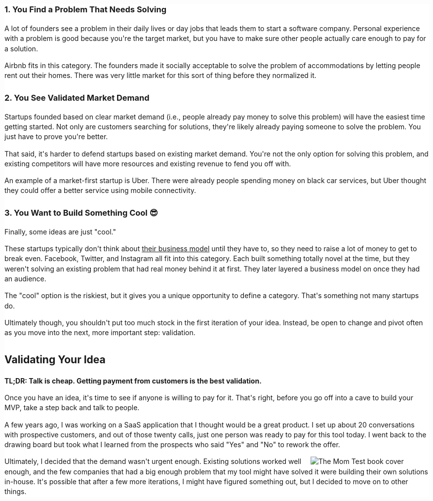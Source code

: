 ### 1. You Find a Problem That Needs Solving
A lot of founders see a problem in their daily lives or day jobs that leads them to start a software company. Personal experience with a problem is good because you're the target market, but you have to make sure other people actually care enough to pay for a solution.

Airbnb fits in this category. The founders made it socially acceptable to solve the problem of accommodations by letting people rent out their homes. There was very little market for this sort of thing before they normalized it.

### 2. You See Validated Market Demand
Startups founded based on clear market demand (i.e., people already pay money to solve this problem) will have the easiest time getting started. Not only are customers searching for solutions, they're likely already paying someone to solve the problem. You just have to prove you're better.

That said, it's harder to defend startups based on existing market demand. You're not the only option for solving this problem, and existing competitors will have more resources and existing revenue to fend you off with.

An example of a market-first startup is Uber. There were already people spending money on black car services, but Uber thought they could offer a better service using mobile connectivity.

### 3. You Want to Build Something Cool 😎
Finally, some ideas are just "cool."

These startups typically don't think about [their business model](https://www.karllhughes.com/posts/startup-business-model) until they have to, so they need to raise a lot of money to get to break even. Facebook, Twitter, and Instagram all fit into this category. Each built something totally novel at the time, but they weren't solving an existing problem that had real money behind it at first. They later layered a business model on once they had an audience.

The "cool" option is the riskiest, but it gives you a unique opportunity to define a category. That's something not many startups do.

Ultimately though, you shouldn't put too much stock in the first iteration of your idea. Instead, be open to change and pivot often as you move into the next, more important step: validation.

## Validating Your Idea
**TL;DR: Talk is cheap. Getting payment from customers is the best validation.**

Once you have an idea, it's time to see if anyone is willing to pay for it. That's right, before you go off into a cave to build your MVP, take a step back and talk to people.

A few years ago, I was working on a SaaS application that I thought would be a great product. I set up about 20 conversations with prospective customers, and out of those twenty calls, just one person was ready to pay for this tool today. I went back to the drawing board but took what I learned from the prospects who said "Yes" and "No" to rework the offer.

<a href="https://amzn.to/3dliqHf"><img src="https://i.imgur.com/wkNuxBh.jpg" style="width: 240px; float: right; margin-left: 10px;" alt="The Mom Test book cover"></a>

Ultimately, I decided that the demand wasn't urgent enough. Existing solutions worked well enough, and the few companies that had a big enough problem that my tool might have solved it were building their own solutions in-house. It's possible that after a few more iterations, I might have figured something out, but I decided to move on to other things.
